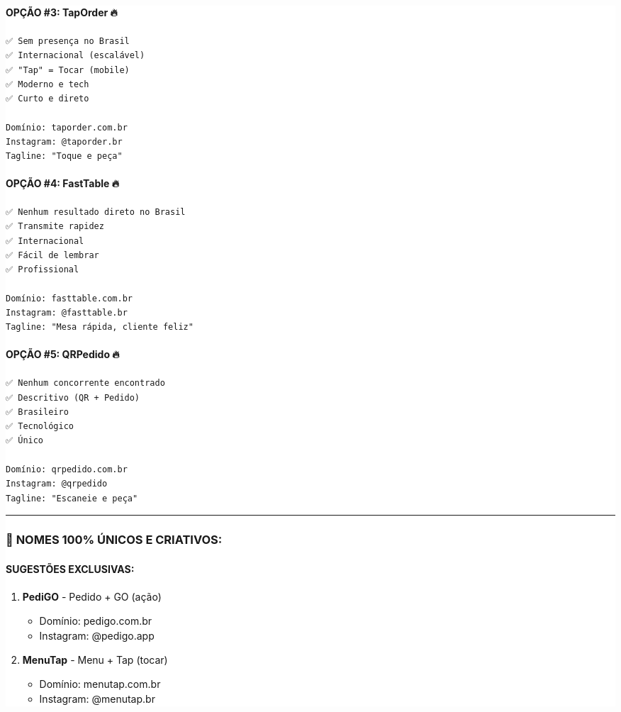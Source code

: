 #### **OPÇÃO #3: TapOrder** 🔥
```
✅ Sem presença no Brasil
✅ Internacional (escalável)
✅ "Tap" = Tocar (mobile)
✅ Moderno e tech
✅ Curto e direto

Domínio: taporder.com.br
Instagram: @taporder.br
Tagline: "Toque e peça"
```

#### **OPÇÃO #4: FastTable** 🔥
```
✅ Nenhum resultado direto no Brasil
✅ Transmite rapidez
✅ Internacional
✅ Fácil de lembrar
✅ Profissional

Domínio: fasttable.com.br
Instagram: @fasttable.br
Tagline: "Mesa rápida, cliente feliz"
```

#### **OPÇÃO #5: QRPedido** 🔥
```
✅ Nenhum concorrente encontrado
✅ Descritivo (QR + Pedido)
✅ Brasileiro
✅ Tecnológico
✅ Único

Domínio: qrpedido.com.br
Instagram: @qrpedido
Tagline: "Escaneie e peça"
```

---

### 🎯 **NOMES 100% ÚNICOS E CRIATIVOS:**

#### **SUGESTÕES EXCLUSIVAS:**

1. **PediGO** - Pedido + GO (ação)
   - Domínio: pedigo.com.br
   - Instagram: @pedigo.app

2. **MenuTap** - Menu + Tap (tocar)
   - Domínio: menutap.com.br
   - Instagram: @menutap.br
